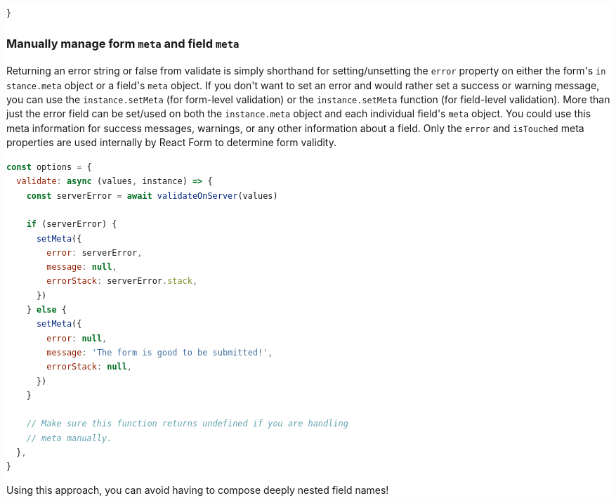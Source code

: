 ```js
}
```

### Manually manage form `meta` and field `meta`

Returning an error string or false from validate is simply shorthand for setting/unsetting the `error` property on either the form's `instance.meta` object or a field's `meta` object. If you don't want to set an error and would rather set a success or warning message, you can use the `instance.setMeta` (for form-level validation) or the `instance.setMeta` function (for field-level validation). More than just the error field can be set/used on both the `instance.meta` object and each individual field's `meta` object. You could use this meta information for success messages, warnings, or any other information about a field. Only the `error` and `isTouched` meta properties are used internally by React Form to determine form validity.

```js
const options = {
  validate: async (values, instance) => {
    const serverError = await validateOnServer(values)

    if (serverError) {
      setMeta({
        error: serverError,
        message: null,
        errorStack: serverError.stack,
      })
    } else {
      setMeta({
        error: null,
        message: 'The form is good to be submitted!',
        errorStack: null,
      })
    }

    // Make sure this function returns undefined if you are handling
    // meta manually.
  },
}
```

Using this approach, you can avoid having to compose deeply nested field names!
